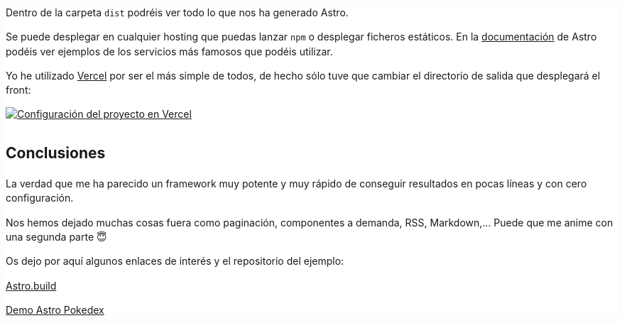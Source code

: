 Dentro de la carpeta `dist` podréis ver todo lo que nos ha generado Astro.

Se puede desplegar en cualquier hosting que puedas lanzar `npm` o desplegar ficheros estáticos. En la [documentación](https://docs.astro.build/guides/deploy) de Astro podéis ver ejemplos de los servicios más famosos que podéis utilizar.

Yo he utilizado [Vercel](https://vercel.com/) por ser el más simple de todos, de hecho sólo tuve que cambiar el directorio de salida que desplegará el front:

<a href="https://res.cloudinary.com/dp1r5podd/image/upload/v1628509707/albertochamorro.dev/introduccion-astro/configuracion-vercel_ntfr6d.webp">
  <img src="https://res.cloudinary.com/dp1r5podd/image/upload/v1628509707/albertochamorro.dev/introduccion-astro/configuracion-vercel_ntfr6d.webp" alt="Configuración del proyecto en Vercel" />
</a>

## Conclusiones

La verdad que me ha parecido un framework muy potente y muy rápido de conseguir resultados en pocas líneas y con cero configuración.

Nos hemos dejado muchas cosas fuera como paginación, componentes a demanda, RSS, Markdown,... Puede que me anime con una segunda parte 😇

Os dejo por aquí algunos enlaces de interés y el repositorio del ejemplo:

[Astro.build](https://astro.build/)

[Demo Astro Pokedex](https://astro-pokedex.vercel.app/)

<RepositoryCard
  href="https://github.com/achamorro-dev/astro-pokedex"
  description="Ejemplo de Pokedex utilizando el framework Astro utilizando componentes de diferentes frameworks."
  name="astro-pokedex"
  language="Astro"
/>
